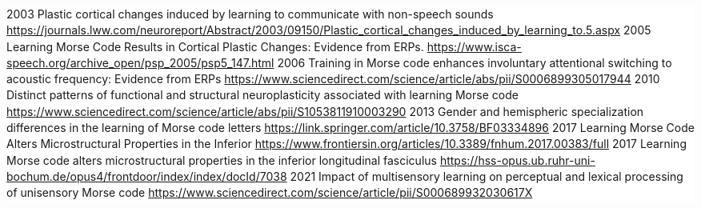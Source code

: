 2003 Plastic cortical changes induced by learning to communicate with non-speech sounds https://journals.lww.com/neuroreport/Abstract/2003/09150/Plastic_cortical_changes_induced_by_learning_to.5.aspx
2005 Learning Morse Code Results in Cortical Plastic Changes: Evidence from ERPs. https://www.isca-speech.org/archive_open/psp_2005/psp5_147.html
2006 Training in Morse code enhances involuntary attentional switching to acoustic frequency: Evidence from ERPs https://www.sciencedirect.com/science/article/abs/pii/S0006899305017944
2010 Distinct patterns of functional and structural neuroplasticity associated with learning Morse code https://www.sciencedirect.com/science/article/abs/pii/S1053811910003290
2013 Gender and hemispheric specialization differences in the learning of Morse code letters https://link.springer.com/article/10.3758/BF03334896
2017 Learning Morse Code Alters Microstructural Properties in the Inferior https://www.frontiersin.org/articles/10.3389/fnhum.2017.00383/full
2017 Learning Morse code alters microstructural properties in the inferior longitudinal fasciculus https://hss-opus.ub.ruhr-uni-bochum.de/opus4/frontdoor/index/index/docId/7038
2021 Impact of multisensory learning on perceptual and lexical processing of unisensory Morse code https://www.sciencedirect.com/science/article/pii/S000689932030617X
